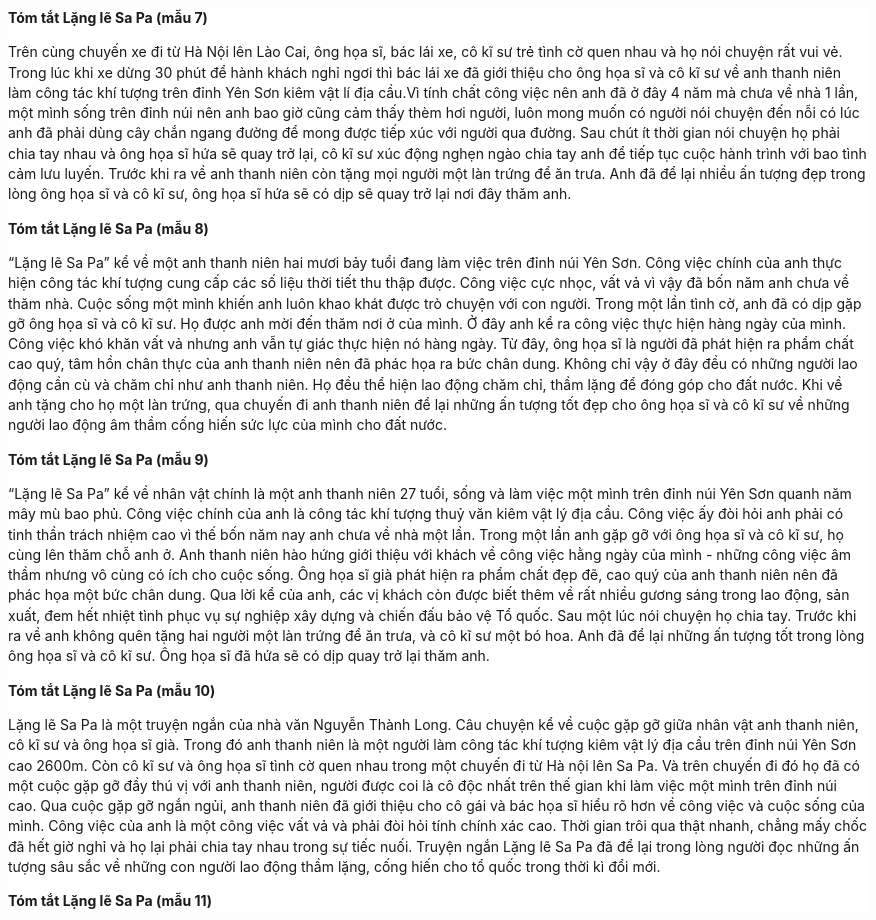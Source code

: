 **Tóm tắt Lặng lẽ Sa Pa (mẫu 7)**

Trên cùng chuyến xe đi từ Hà Nội lên Lào Cai, ông họa sĩ, bác lái xe, cô kĩ sư trẻ tình cờ quen nhau và họ nói chuyện rất vui vẻ. Trong lúc khi xe dừng 30 phút để hành khách nghỉ ngơi thì bác lái xe đã giới thiệu cho ông họa sĩ và cô kĩ sư về anh thanh niên làm công tác khí tượng trên đỉnh Yên Sơn kiêm vật lí địa cầu.Vì tính chất công việc nên anh đã ở đây 4 năm mà chưa về nhà 1 lần, một mình sống trên đỉnh núi nên anh bao giờ cũng cảm thấy thèm hơi người, luôn mong muốn có người nói chuyện đến nỗi có lúc anh đã phải dùng cây chắn ngang đường để mong được tiếp xúc với người qua đường. Sau chút ít thời gian nói chuyện họ phải chia tay nhau và ông họa sĩ hứa sẽ quay trở lại, cô kĩ sư xúc động nghẹn ngào chia tay anh để tiếp tục cuộc hành trình với bao tình cảm lưu luyến. Trước khi ra về anh thanh niên còn tặng mọi người một làn trứng để ăn trưa. Anh đã để lại nhiều ấn tượng đẹp trong lòng ông họa sĩ và cô kĩ sư, ông họa sĩ hứa sẽ có dịp sẽ quay trở lại nơi đây thăm anh.

**Tóm tắt Lặng lẽ Sa Pa (mẫu 8)**

“Lặng lẽ Sa Pa” kể về một anh thanh niên hai mươi bảy tuổi đang làm việc trên đỉnh núi Yên Sơn. Công việc chính của anh thực hiện công tác khí tượng cung cấp các số liệu thời tiết thu thập được. Công việc cực nhọc, vất vả vì vậy đã bốn năm anh chưa về thăm nhà. Cuộc sống một mình khiến anh luôn khao khát được trò chuyện với con người. Trong một lần tình cờ, anh đã có dịp gặp gỡ ông họa sĩ và cô kĩ sư. Họ được anh mời đến thăm nơi ở của mình. Ở đây anh kể ra công việc thực hiện hàng ngày của mình. Công việc khó khăn vất vả nhưng anh vẫn tự giác thực hiện nó hàng ngày. Từ đây, ông họa sĩ là người đã phát hiện ra phẩm chất cao quý, tâm hồn chân thực của anh thanh niên nên đã phác họa ra bức chân dung. Không chỉ vậy ở đây đều có những người lao động cần cù và chăm chỉ như anh thanh niên. Họ đều thể hiện lao động chăm chỉ, thầm lặng để đóng góp cho đất nước. Khi về anh tặng cho họ một làn trứng, qua chuyến đi anh thanh niên để lại những ấn tượng tốt đẹp cho ông họa sĩ và cô kĩ sư về những người lao động âm thầm cống hiến sức lực của mình cho đất nước.

**Tóm tắt Lặng lẽ Sa Pa (mẫu 9)**

“Lặng lẽ Sa Pa” kể về nhân vật chính là một anh thanh niên 27 tuổi, sống và làm việc một mình trên đỉnh núi Yên Sơn quanh năm mây mù bao phủ. Công việc chính của anh là công tác khí tượng thuỷ văn kiêm vật lý địa cầu. Công việc ấy đòi hỏi anh phải có tinh thần trách nhiệm cao vì thế bốn năm nay anh chưa về nhà một lần. Trong một lần anh gặp gỡ với ông họa sĩ và cô kĩ sư, họ cùng lên thăm chỗ anh ở. Anh thanh niên hào hứng giới thiệu với khách về công việc hằng ngày của mình - những công việc âm thầm nhưng vô cùng có ích cho cuộc sống. Ông họa sĩ già phát hiện ra phẩm chất đẹp đẽ, cao quý của anh thanh niên nên đã phác họa một bức chân dung. Qua lời kể của anh, các vị khách còn được biết thêm về rất nhiều gương sáng trong lao động, sản xuất, đem hết nhiệt tình phục vụ sự nghiệp xây dựng và chiến đấu bảo vệ Tổ quốc. Sau một lúc nói chuyện họ chia tay. Trước khi ra về anh không quên tặng hai người một làn trứng để ăn trưa, và cô kĩ sư một bó hoa. Anh đã để lại những ấn tượng tốt trong lòng ông họa sĩ và cô kĩ sư. Ông họa sĩ đã hứa sẽ có dịp quay trở lại thăm anh.

**Tóm tắt Lặng lẽ Sa Pa (mẫu 10)**

Lặng lẽ Sa Pa là một truyện ngắn của nhà văn Nguyễn Thành Long. Câu chuyện kể về cuộc gặp gỡ giữa nhân vật anh thanh niên, cô kĩ sư và ông họa sĩ già. Trong đó anh thanh niên là một người làm công tác khí tượng kiêm vật lý địa cầu trên đỉnh núi Yên Sơn cao 2600m. Còn cô kĩ sư và ông họa sĩ tình cờ quen nhau trong một chuyến đi từ Hà nội lên Sa Pa. Và trên chuyến đi đó họ đã có một cuộc gặp gỡ đầy thú vị với anh thanh niên, người được coi là cô độc nhất trên thế gian khi làm việc một mình trên đỉnh núi cao. Qua cuộc gặp gỡ ngắn ngủi, anh thanh niên đã giới thiệu cho cô gái và bác họa sĩ hiểu rõ hơn về công việc và cuộc sống của mình. Công việc của anh là một công việc vất vả và phải đòi hỏi tính chính xác cao. Thời gian trôi qua thật nhanh, chẳng mấy chốc đã hết giờ nghỉ và họ lại phải chia tay nhau trong sự tiếc nuối. Truyện ngắn Lặng lẽ Sa Pa đã để lại trong lòng người đọc những ấn tượng sâu sắc về những con người lao động thầm lặng, cống hiến cho tổ quốc trong thời kì đổi mới.

**Tóm tắt Lặng lẽ Sa Pa (mẫu 11)**
